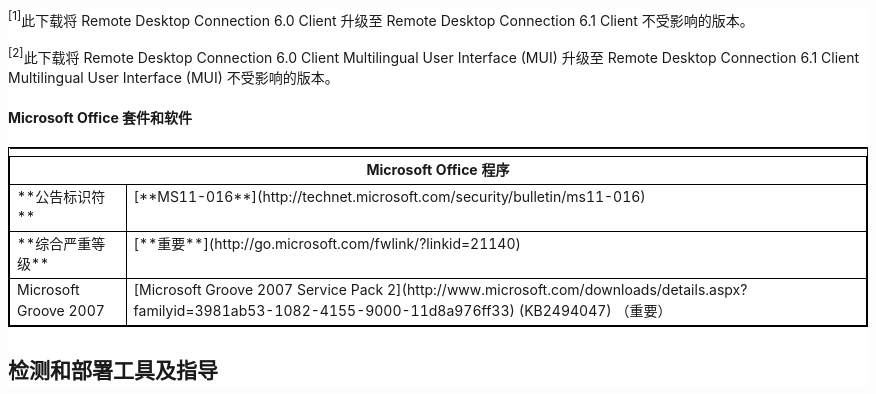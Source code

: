 <sup>[1]</sup>此下载将 Remote Desktop Connection 6.0 Client 升级至 Remote Desktop Connection 6.1 Client 不受影响的版本。

<sup>[2]</sup>此下载将 Remote Desktop Connection 6.0 Client Multilingual User Interface (MUI) 升级至 Remote Desktop Connection 6.1 Client Multilingual User Interface (MUI) 不受影响的版本。

#### Microsoft Office 套件和软件

<p> </p>
<table style="border:1px solid black;">
<tr class="thead">
<th>
</th>
<th>
</th>
</tr>
<tr>
<th colspan="2" style="border:1px solid black;">
Microsoft Office 程序
</th>
</tr>
<tr>
<td style="border:1px solid black;">
**公告标识符**
</td>
<td style="border:1px solid black;">
[**MS11-016**](http://technet.microsoft.com/security/bulletin/ms11-016)
</td>
</tr>
<tr class="alternateRow">
<td style="border:1px solid black;">
**综合严重等级**
</td>
<td style="border:1px solid black;">
[**重要**](http://go.microsoft.com/fwlink/?linkid=21140)
</td>
</tr>
<tr>
<td style="border:1px solid black;">
Microsoft Groove 2007
</td>
<td style="border:1px solid black;">
[Microsoft Groove 2007 Service Pack 2](http://www.microsoft.com/downloads/details.aspx?familyid=3981ab53-1082-4155-9000-11d8a976ff33)  
(KB2494047)  
（重要）
</td>
</tr>
</table>
<p> </p>

检测和部署工具及指导
--------------------
